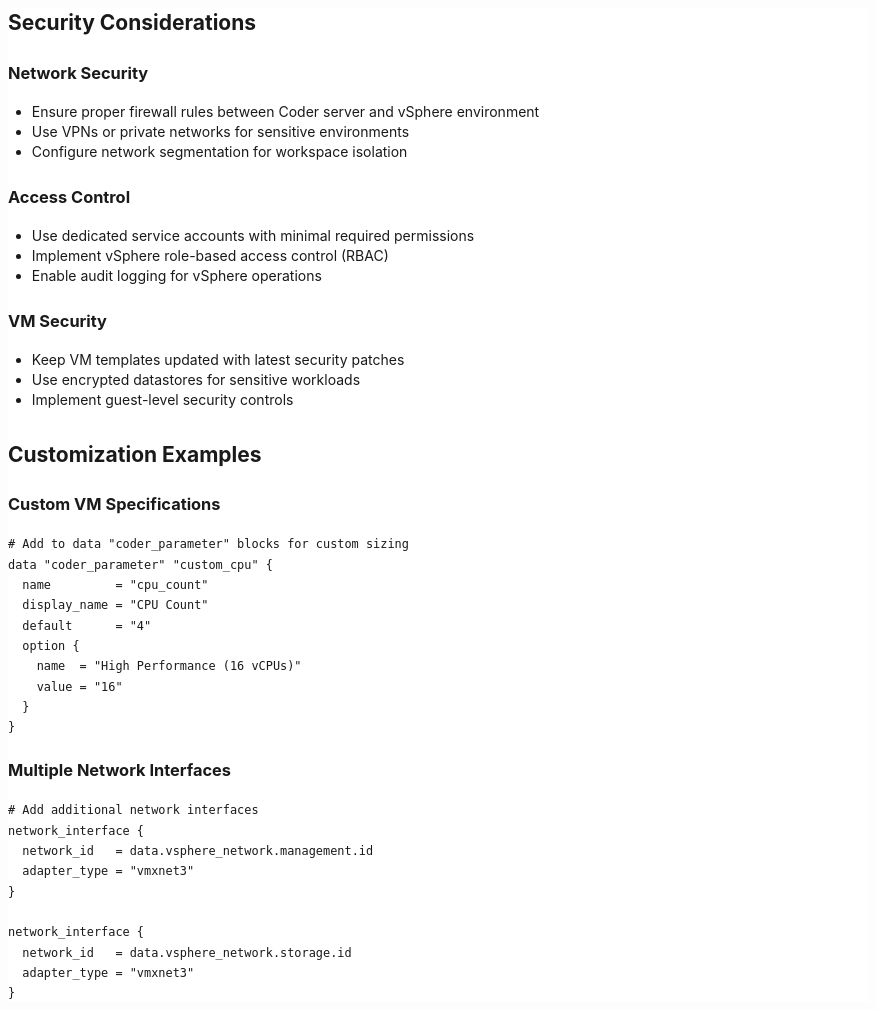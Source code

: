 
## Security Considerations

### Network Security

- Ensure proper firewall rules between Coder server and vSphere environment
- Use VPNs or private networks for sensitive environments
- Configure network segmentation for workspace isolation

### Access Control

- Use dedicated service accounts with minimal required permissions
- Implement vSphere role-based access control (RBAC)
- Enable audit logging for vSphere operations

### VM Security

- Keep VM templates updated with latest security patches
- Use encrypted datastores for sensitive workloads
- Implement guest-level security controls

## Customization Examples

### Custom VM Specifications

```hcl
# Add to data "coder_parameter" blocks for custom sizing
data "coder_parameter" "custom_cpu" {
  name         = "cpu_count"
  display_name = "CPU Count"
  default      = "4"
  option {
    name  = "High Performance (16 vCPUs)"
    value = "16"
  }
}
```

### Multiple Network Interfaces

```hcl
# Add additional network interfaces
network_interface {
  network_id   = data.vsphere_network.management.id
  adapter_type = "vmxnet3"
}

network_interface {
  network_id   = data.vsphere_network.storage.id
  adapter_type = "vmxnet3"
}
```
